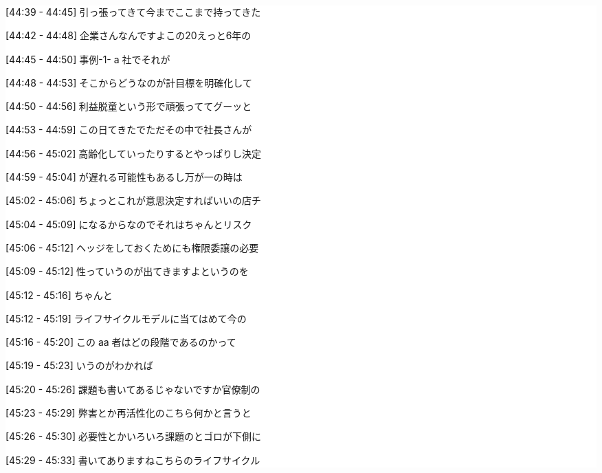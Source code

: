 [44:39 - 44:45]
引っ張ってきて今までここまで持ってきた

[44:42 - 44:48]
企業さんなんですよこの20えっと6年の

[44:45 - 44:50]
事例-1- a 社でそれが

[44:48 - 44:53]
そこからどうなのが計目標を明確化して

[44:50 - 44:56]
利益脱童という形で頑張っててグーッと

[44:53 - 44:59]
この日てきたでただその中で社長さんが

[44:56 - 45:02]
高齢化していったりするとやっぱりし決定

[44:59 - 45:04]
が遅れる可能性もあるし万が一の時は

[45:02 - 45:06]
ちょっとこれが意思決定すればいいの店チ

[45:04 - 45:09]
になるからなのでそれはちゃんとリスク

[45:06 - 45:12]
ヘッジをしておくためにも権限委譲の必要

[45:09 - 45:12]
性っていうのが出てきますよというのを

[45:12 - 45:16]
ちゃんと

[45:12 - 45:19]
ライフサイクルモデルに当てはめて今の

[45:16 - 45:20]
この aa 者はどの段階であるのかって

[45:19 - 45:23]
いうのがわかれば

[45:20 - 45:26]
課題も書いてあるじゃないですか官僚制の

[45:23 - 45:29]
弊害とか再活性化のこちら何かと言うと

[45:26 - 45:30]
必要性とかいろいろ課題のとゴロが下側に

[45:29 - 45:33]
書いてありますねこちらのライフサイクル
